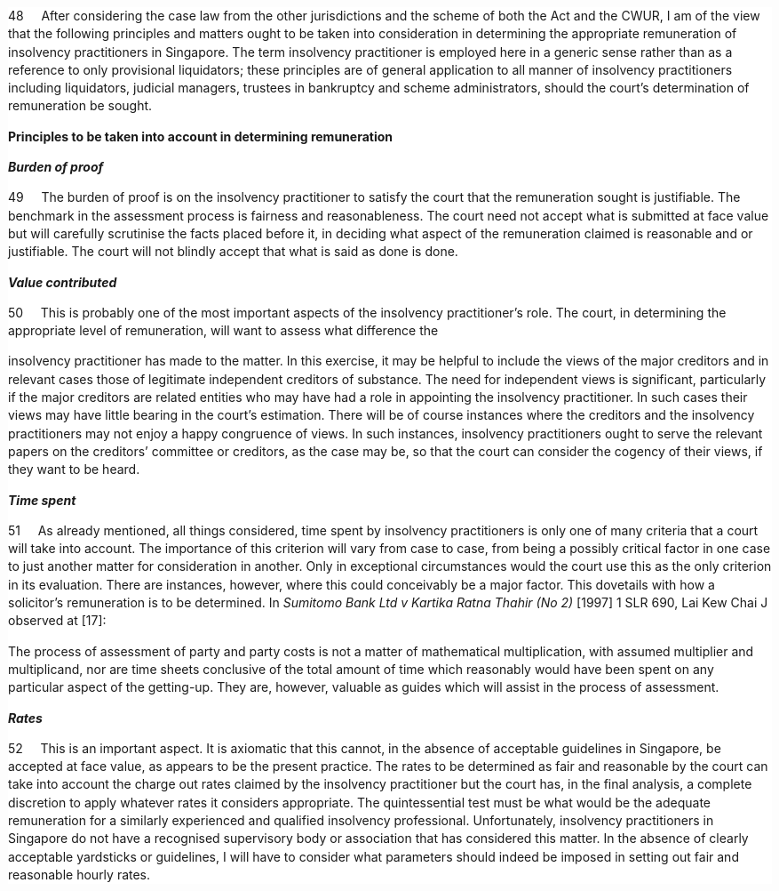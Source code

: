 48     After considering the case law from the other jurisdictions and the scheme of both the Act and the CWUR, I am of the view that the following principles and matters ought to be taken into consideration in determining the appropriate remuneration of insolvency practitioners in Singapore. The term insolvency practitioner is employed here in a generic sense rather than as a reference to only provisional liquidators; these principles are of general application to all manner of insolvency practitioners including liquidators, judicial managers, trustees in bankruptcy and scheme administrators, should the court’s determination of remuneration be sought. 

**Principles to be taken into account in determining remuneration** 

**_Burden of proof_** 

49     The burden of proof is on the insolvency practitioner to satisfy the court that the remuneration sought is justifiable. The benchmark in the assessment process is fairness and reasonableness. The court need not accept what is submitted at face value but will carefully scrutinise the facts placed before it, in deciding what aspect of the remuneration claimed is reasonable and or justifiable. The court will not blindly accept that what is said as done is done. 

**_Value contributed_** 

50     This is probably one of the most important aspects of the insolvency practitioner’s role. The court, in determining the appropriate level of remuneration, will want to assess what difference the 


insolvency practitioner has made to the matter. In this exercise, it may be helpful to include the views of the major creditors and in relevant cases those of legitimate independent creditors of substance. The need for independent views is significant, particularly if the major creditors are related entities who may have had a role in appointing the insolvency practitioner. In such cases their views may have little bearing in the court’s estimation. There will be of course instances where the creditors and the insolvency practitioners may not enjoy a happy congruence of views. In such instances, insolvency practitioners ought to serve the relevant papers on the creditors’ committee or creditors, as the case may be, so that the court can consider the cogency of their views, if they want to be heard. 

**_Time spent_** 

51     As already mentioned, all things considered, time spent by insolvency practitioners is only one of many criteria that a court will take into account. The importance of this criterion will vary from case to case, from being a possibly critical factor in one case to just another matter for consideration in another. Only in exceptional circumstances would the court use this as the only criterion in its evaluation. There are instances, however, where this could conceivably be a major factor. This dovetails with how a solicitor’s remuneration is to be determined. In _Sumitomo Bank Ltd v Kartika Ratna Thahir (No 2)_ <span class="citation">[1997] 1 SLR 690</span>, Lai Kew Chai J observed at [17]: 

 The process of assessment of party and party costs is not a matter of mathematical multiplication, with assumed multiplier and multiplicand, nor are time sheets conclusive of the total amount of time which reasonably would have been spent on any particular aspect of the getting-up. They are, however, valuable as guides which will assist in the process of assessment. 

**_Rates_** 

52     This is an important aspect. It is axiomatic that this cannot, in the absence of acceptable guidelines in Singapore, be accepted at face value, as appears to be the present practice. The rates to be determined as fair and reasonable by the court can take into account the charge out rates claimed by the insolvency practitioner but the court has, in the final analysis, a complete discretion to apply whatever rates it considers appropriate. The quintessential test must be what would be the adequate remuneration for a similarly experienced and qualified insolvency professional. Unfortunately, insolvency practitioners in Singapore do not have a recognised supervisory body or association that has considered this matter. In the absence of clearly acceptable yardsticks or guidelines, I will have to consider what parameters should indeed be imposed in setting out fair and reasonable hourly rates. 

